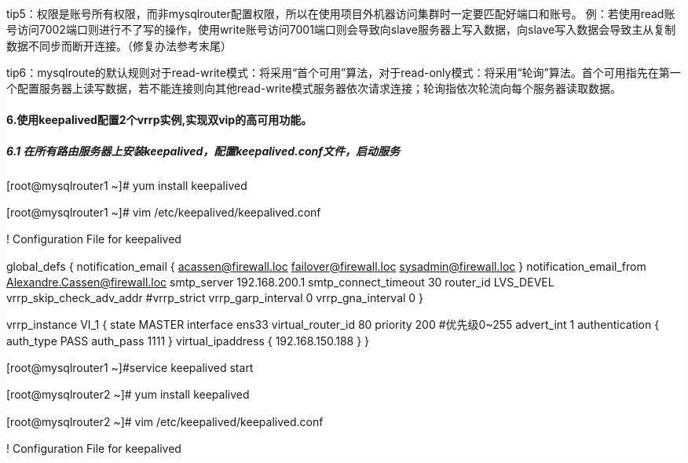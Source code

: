 tip5：权限是账号所有权限，而非mysqlrouter配置权限，所以在使用项目外机器访问集群时一定要匹配好端口和账号。
例：若使用read账号访问7002端口则进行不了写的操作，使用write账号访问7001端口则会导致向slave服务器上写入数据，向slave写入数据会导致主从复制数据不同步而断开连接。（修复办法参考末尾）

tip6：mysqlroute的默认规则对于read-write模式：将采用“首个可用”算法，对于read-only模式：将采用“轮询”算法。首个可用指先在第一个配置服务器上读写数据，若不能连接则向其他read-write模式服务器依次请求连接；轮询指依次轮流向每个服务器读取数据。

#### 6.使用keepalived配置2个vrrp实例,实现双vip的高可用功能。

##### 6.1 在所有路由服务器上安装keepalived，配置keepalived.conf文件，启动服务

[root@mysqlrouter1 ~]# yum install keepalived 

[root@mysqlrouter1 ~]# vim /etc/keepalived/keepalived.conf

! Configuration File for keepalived

global_defs {
   notification_email {
     acassen@firewall.loc
     failover@firewall.loc
     sysadmin@firewall.loc
   }
   notification_email_from Alexandre.Cassen@firewall.loc
   smtp_server 192.168.200.1
   smtp_connect_timeout 30
   router_id LVS_DEVEL
   vrrp_skip_check_adv_addr
  #vrrp_strict
   vrrp_garp_interval 0
   vrrp_gna_interval 0
}

vrrp_instance VI_1 {
    state MASTER
    interface ens33
    virtual_router_id 80
    priority 200 #优先级0~255
    advert_int 1
    authentication {
        auth_type PASS
        auth_pass 1111
    }
    virtual_ipaddress {
        192.168.150.188
    }
}

[root@mysqlrouter1 ~]#service keepalived start

[root@mysqlrouter2 ~]# yum install keepalived 

[root@mysqlrouter2 ~]# vim /etc/keepalived/keepalived.conf

! Configuration File for keepalived
